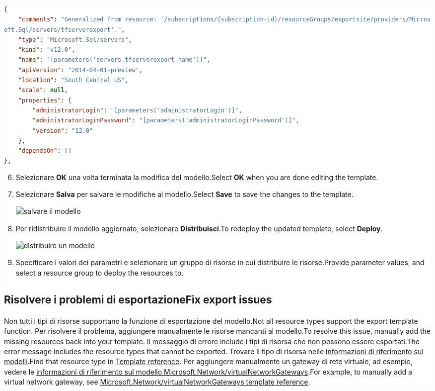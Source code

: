    ```json
   {
       "comments": "Generalized from resource: '/subscriptions/{subscription-id}/resourceGroups/exportsite/providers/Microsoft.Sql/servers/tfserverexport'.",
       "type": "Microsoft.Sql/servers",
       "kind": "v12.0",
       "name": "[parameters('servers_tfserverexport_name')]",
       "apiVersion": "2014-04-01-preview",
       "location": "South Central US",
       "scale": null,
       "properties": {
           "administratorLogin": "[parameters('administratorLogin')]",
           "administratorLoginPassword": "[parameters('administratorLoginPassword')]",
           "version": "12.0"
       },
       "dependsOn": []
   },
   ```

6. <span data-ttu-id="ff05f-209">Selezionare **OK** una volta terminata la modifica del modello.</span><span class="sxs-lookup"><span data-stu-id="ff05f-209">Select **OK** when you are done editing the template.</span></span>
7. <span data-ttu-id="ff05f-210">Selezionare **Salva** per salvare le modifiche al modello.</span><span class="sxs-lookup"><span data-stu-id="ff05f-210">Select **Save** to save the changes to the template.</span></span>
   
     ![salvare il modello](./media/resource-manager-export-template/save-template.png)
8. <span data-ttu-id="ff05f-212">Per ridistribuire il modello aggiornato, selezionare **Distribuisci**.</span><span class="sxs-lookup"><span data-stu-id="ff05f-212">To redeploy the updated template, select **Deploy**.</span></span>
   
     ![distribuire un modello](./media/resource-manager-export-template/redeploy-template.png)
9. <span data-ttu-id="ff05f-214">Specificare i valori dei parametri e selezionare un gruppo di risorse in cui distribuire le risorse.</span><span class="sxs-lookup"><span data-stu-id="ff05f-214">Provide parameter values, and select a resource group to deploy the resources to.</span></span>


## <a name="fix-export-issues"></a><span data-ttu-id="ff05f-215">Risolvere i problemi di esportazione</span><span class="sxs-lookup"><span data-stu-id="ff05f-215">Fix export issues</span></span>
<span data-ttu-id="ff05f-216">Non tutti i tipi di risorse supportano la funzione di esportazione del modello.</span><span class="sxs-lookup"><span data-stu-id="ff05f-216">Not all resource types support the export template function.</span></span> <span data-ttu-id="ff05f-217">Per risolvere il problema, aggiungere manualmente le risorse mancanti al modello.</span><span class="sxs-lookup"><span data-stu-id="ff05f-217">To resolve this issue, manually add the missing resources back into your template.</span></span> <span data-ttu-id="ff05f-218">Il messaggio di errore include i tipi di risorsa che non possono essere esportati.</span><span class="sxs-lookup"><span data-stu-id="ff05f-218">The error message includes the resource types that cannot be exported.</span></span> <span data-ttu-id="ff05f-219">Trovare il tipo di risorsa nelle [informazioni di riferimento sui modelli](/azure/templates/).</span><span class="sxs-lookup"><span data-stu-id="ff05f-219">Find that resource type in [Template reference](/azure/templates/).</span></span> <span data-ttu-id="ff05f-220">Per aggiungere manualmente un gateway di rete virtuale, ad esempio, vedere le [informazioni di riferimento sul modello Microsoft.Network/virtualNetworkGateways](/azure/templates/microsoft.network/virtualnetworkgateways).</span><span class="sxs-lookup"><span data-stu-id="ff05f-220">For example, to manually add a virtual network gateway, see [Microsoft.Network/virtualNetworkGateways template reference](/azure/templates/microsoft.network/virtualnetworkgateways).</span></span>
